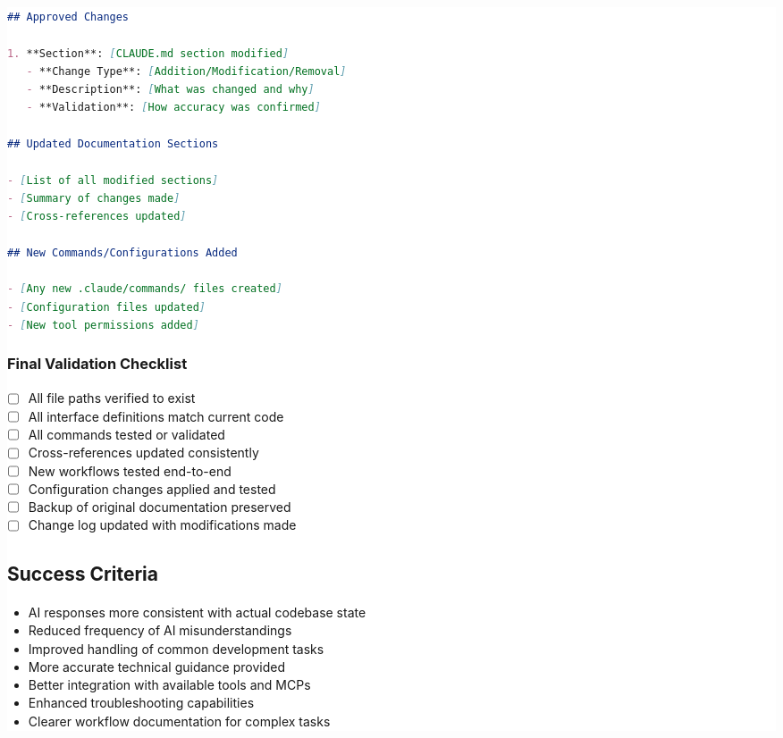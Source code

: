 ```markdown
## Approved Changes

1. **Section**: [CLAUDE.md section modified]
   - **Change Type**: [Addition/Modification/Removal]
   - **Description**: [What was changed and why]
   - **Validation**: [How accuracy was confirmed]

## Updated Documentation Sections

- [List of all modified sections]
- [Summary of changes made]
- [Cross-references updated]

## New Commands/Configurations Added

- [Any new .claude/commands/ files created]
- [Configuration files updated]
- [New tool permissions added]
```

### **Final Validation Checklist**

- [ ] All file paths verified to exist
- [ ] All interface definitions match current code
- [ ] All commands tested or validated
- [ ] Cross-references updated consistently
- [ ] New workflows tested end-to-end
- [ ] Configuration changes applied and tested
- [ ] Backup of original documentation preserved
- [ ] Change log updated with modifications made

## Success Criteria

- AI responses more consistent with actual codebase state
- Reduced frequency of AI misunderstandings
- Improved handling of common development tasks
- More accurate technical guidance provided
- Better integration with available tools and MCPs
- Enhanced troubleshooting capabilities
- Clearer workflow documentation for complex tasks
